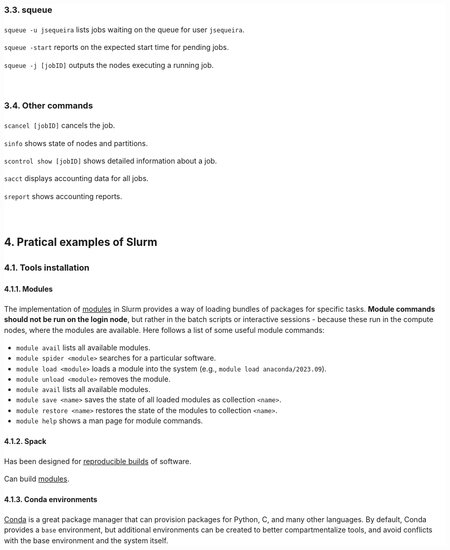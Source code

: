 ### 3.3. squeue

`squeue -u jsequeira` lists jobs waiting on the queue for user `jsequeira`.

`squeue -start` reports on the expected start time for pending jobs.

`squeue -j [jobID]` outputs the nodes executing a running job.

<br>

### 3.4. Other commands

`scancel [jobID]` cancels the job.

`sinfo` shows state of nodes and partitions.

`scontrol show [jobID]` shows detailed information about a job.

`sacct` displays accounting data for all jobs.

`sreport` shows accounting reports.

<br>

## 4. Pratical examples of Slurm

### 4.1. Tools installation

#### 4.1.1. Modules

The implementation of [modules](https://curc.readthedocs.io/en/latest/compute/modules.html) in Slurm provides a way of loading bundles of packages for specific tasks. **Module commands should not be run on the login node**, but rather in the batch scripts or interactive sessions - because these run in the compute nodes, where the modules are available. Here follows a list of some useful module commands:

* `module avail` lists all available modules.
* `module spider <module>` searches for a particular software.
* `module load <module>` loads a module into the system (e.g., `module load anaconda/2023.09`).
* `module unload <module>` removes the module.
* `module avail` lists all available modules.
* `module save <name>` saves the state of all loaded modules as collection `<name>`.
* `module restore <name>` restores the state of the modules to collection `<name>`.
* `module help` shows a man page for module commands.

#### 4.1.2. Spack

Has been designed for [reproducible builds](https://spack.readthedocs.io/en/latest/features.html) of software.

Can build [modules](https://spack-tutorial.readthedocs.io/en/latest/tutorial_modules.html).

#### 4.1.3. Conda environments

[Conda](https://docs.conda.io/en/latest/) is a great package manager that can provision packages for Python, C, and many other languages. By default, Conda provides a `base` environment, but additional environments can be created to better compartmentalize tools, and avoid conflicts with the base environment and the system itself.
